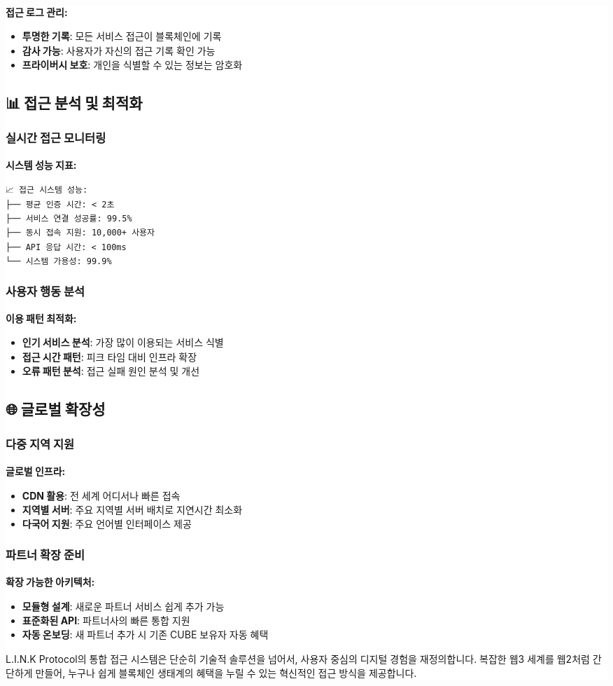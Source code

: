 **접근 로그 관리:**
- **투명한 기록**: 모든 서비스 접근이 블록체인에 기록
- **감사 가능**: 사용자가 자신의 접근 기록 확인 가능
- **프라이버시 보호**: 개인을 식별할 수 있는 정보는 암호화

## 📊 접근 분석 및 최적화

### 실시간 접근 모니터링

**시스템 성능 지표:**
```
📈 접근 시스템 성능:
├── 평균 인증 시간: < 2초
├── 서비스 연결 성공률: 99.5%
├── 동시 접속 지원: 10,000+ 사용자
├── API 응답 시간: < 100ms
└── 시스템 가용성: 99.9%
```

### 사용자 행동 분석

**이용 패턴 최적화:**
- **인기 서비스 분석**: 가장 많이 이용되는 서비스 식별
- **접근 시간 패턴**: 피크 타임 대비 인프라 확장
- **오류 패턴 분석**: 접근 실패 원인 분석 및 개선

## 🌐 글로벌 확장성

### 다중 지역 지원

**글로벌 인프라:**
- **CDN 활용**: 전 세계 어디서나 빠른 접속
- **지역별 서버**: 주요 지역별 서버 배치로 지연시간 최소화
- **다국어 지원**: 주요 언어별 인터페이스 제공

### 파트너 확장 준비

**확장 가능한 아키텍처:**
- **모듈형 설계**: 새로운 파트너 서비스 쉽게 추가 가능
- **표준화된 API**: 파트너사의 빠른 통합 지원
- **자동 온보딩**: 새 파트너 추가 시 기존 CUBE 보유자 자동 혜택

L.I.N.K Protocol의 통합 접근 시스템은 단순히 기술적 솔루션을 넘어서, 사용자 중심의 디지털 경험을 재정의합니다. 복잡한 웹3 세계를 웹2처럼 간단하게 만들어, 누구나 쉽게 블록체인 생태계의 혜택을 누릴 수 있는 혁신적인 접근 방식을 제공합니다.